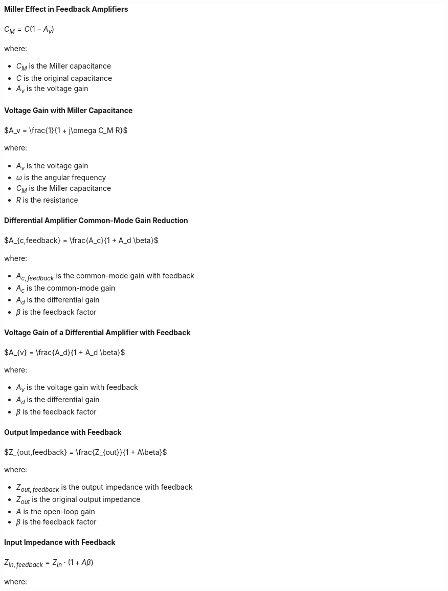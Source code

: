 #### Miller Effect in Feedback Amplifiers

$C_M = C(1 - A_v)$

where:

-   $C_M$ is the Miller capacitance
-   $C$ is the original capacitance
-   $A_v$ is the voltage gain

#### Voltage Gain with Miller Capacitance

$A_v = \frac{1}{1 + j\omega C_M R}$

where:

-   $A_v$ is the voltage gain
-   $\omega$ is the angular frequency
-   $C_M$ is the Miller capacitance
-   $R$ is the resistance

#### Differential Amplifier Common-Mode Gain Reduction

$A_{c,feedback} = \frac{A_c}{1 + A_d \beta}$

where:

-   $A_{c,feedback}$ is the common-mode gain with feedback
-   $A_c$ is the common-mode gain
-   $A_d$ is the differential gain
-   $\beta$ is the feedback factor

#### Voltage Gain of a Differential Amplifier with Feedback

$A_{v} = \frac{A_d}{1 + A_d \beta}$

where:

-   $A_{v}$ is the voltage gain with feedback
-   $A_d$ is the differential gain
-   $\beta$ is the feedback factor

#### Output Impedance with Feedback

$Z_{out,feedback} = \frac{Z_{out}}{1 + A\beta}$

where:

-   $Z_{out,feedback}$ is the output impedance with feedback
-   $Z_{out}$ is the original output impedance
-   $A$ is the open-loop gain
-   $\beta$ is the feedback factor

#### Input Impedance with Feedback

$Z_{in,feedback} = Z_{in} \cdot (1 + A\beta)$

where:

